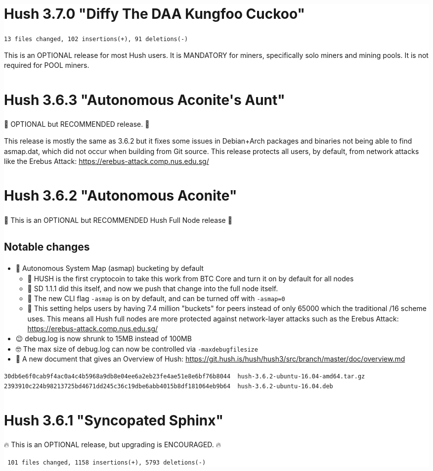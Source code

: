 
# Hush 3.7.0 "Diffy The DAA Kungfoo Cuckoo"

```
13 files changed, 102 insertions(+), 91 deletions(-)
```

This is an OPTIONAL release for most Hush users. It is MANDATORY for miners, specifically solo miners and mining pools. It is not required for POOL miners.

# Hush 3.6.3 "Autonomous Aconite's Aunt"

:rainbow: OPTIONAL but RECOMMENDED release. :rainbow:

This release is mostly the same as 3.6.2 but it fixes some issues in Debian+Arch packages and binaries not being able to find asmap.dat, which did not occur when building from Git source. This release protects all users, by default, from network attacks like the Erebus Attack: https://erebus-attack.comp.nus.edu.sg/

# Hush 3.6.2 "Autonomous Aconite"

:eyes: This is an OPTIONAL but RECOMMENDED Hush Full Node release :eyes:


##  Notable changes

  * :robot: Autonomous System Map (asmap) bucketing by default
    * :tada: HUSH is the first cryptocoin to take this work from BTC Core and turn it on by default for all nodes
    *  :100: SD 1.1.1 did this itself, and now we push that change into the full node itself.
    * :metal: The new CLI flag `-asmap` is on by default, and can be turned off with `-asmap=0`
    * :peach: This setting helps users by having 7.4 million "buckets" for peers instead of only 65000 which the traditional /16 scheme uses. This means all Hush full nodes are more protected against network-layer attacks such as the Erebus Attack: https://erebus-attack.comp.nus.edu.sg/
  * :wink: debug.log is now shrunk to 15MB instead of 100MB
  * :nerd_face: The max size of debug.log can now be controlled via `-maxdebugfilesize`
  * :rainbow: A new document that gives an Overview of Hush:  https://git.hush.is/hush/hush3/src/branch/master/doc/overview.md

```
30db6e6f0cab9f4ac0a4c4b5968a9db8e04ee6a2eb23fe4ae51e8e6bf76b8044  hush-3.6.2-ubuntu-16.04-amd64.tar.gz
2393910c224b98213725bd4671dd245c36c19dbe6abb4015b8df181064eb9b64  hush-3.6.2-ubuntu-16.04.deb
```

# Hush 3.6.1 "Syncopated Sphinx"

:fire: This is an OPTIONAL release, but upgrading is ENCOURAGED. :fire:

```
 101 files changed, 1158 insertions(+), 5793 deletions(-)
```
